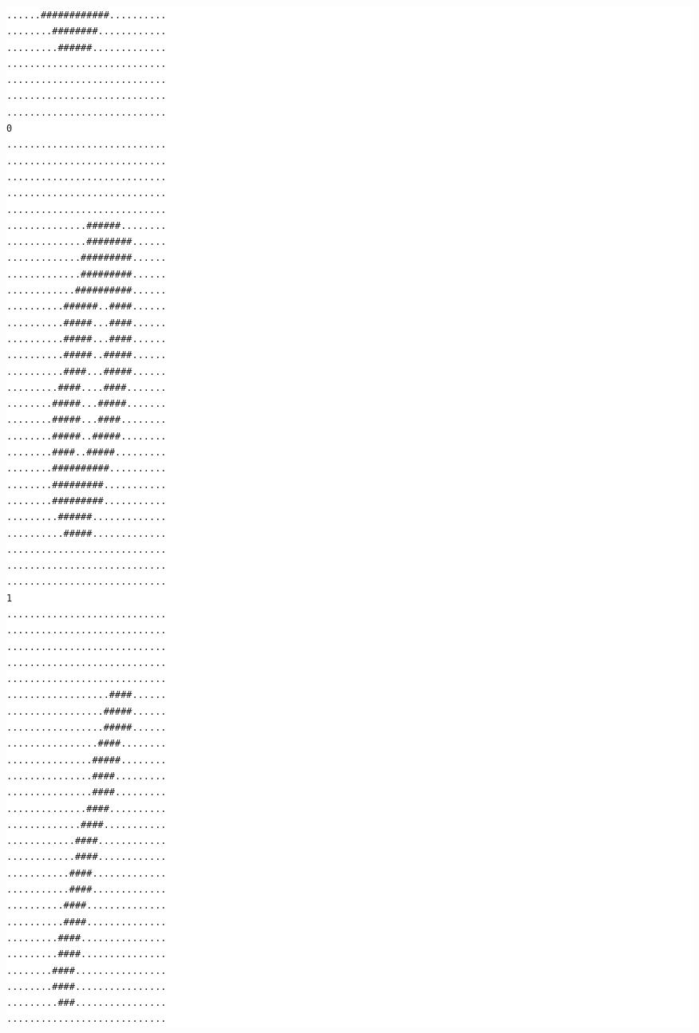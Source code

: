 ```
......############..........
........########............
.........######.............
............................
............................
............................
............................
0
............................
............................
............................
............................
............................
..............######........
..............########......
.............#########......
.............#########......
............##########......
..........######..####......
..........#####...####......
..........#####...####......
..........#####..#####......
..........####...#####......
.........####....####.......
........#####...#####.......
........#####...####........
........#####..#####........
........####..#####.........
........##########..........
........#########...........
........#########...........
.........######.............
..........#####.............
............................
............................
............................
1
............................
............................
............................
............................
............................
..................####......
.................#####......
.................#####......
................####........
...............#####........
...............####.........
...............####.........
..............####..........
.............####...........
............####............
............####............
...........####.............
...........####.............
..........####..............
..........####..............
.........####...............
.........####...............
........####................
........####................
.........###................
............................
```